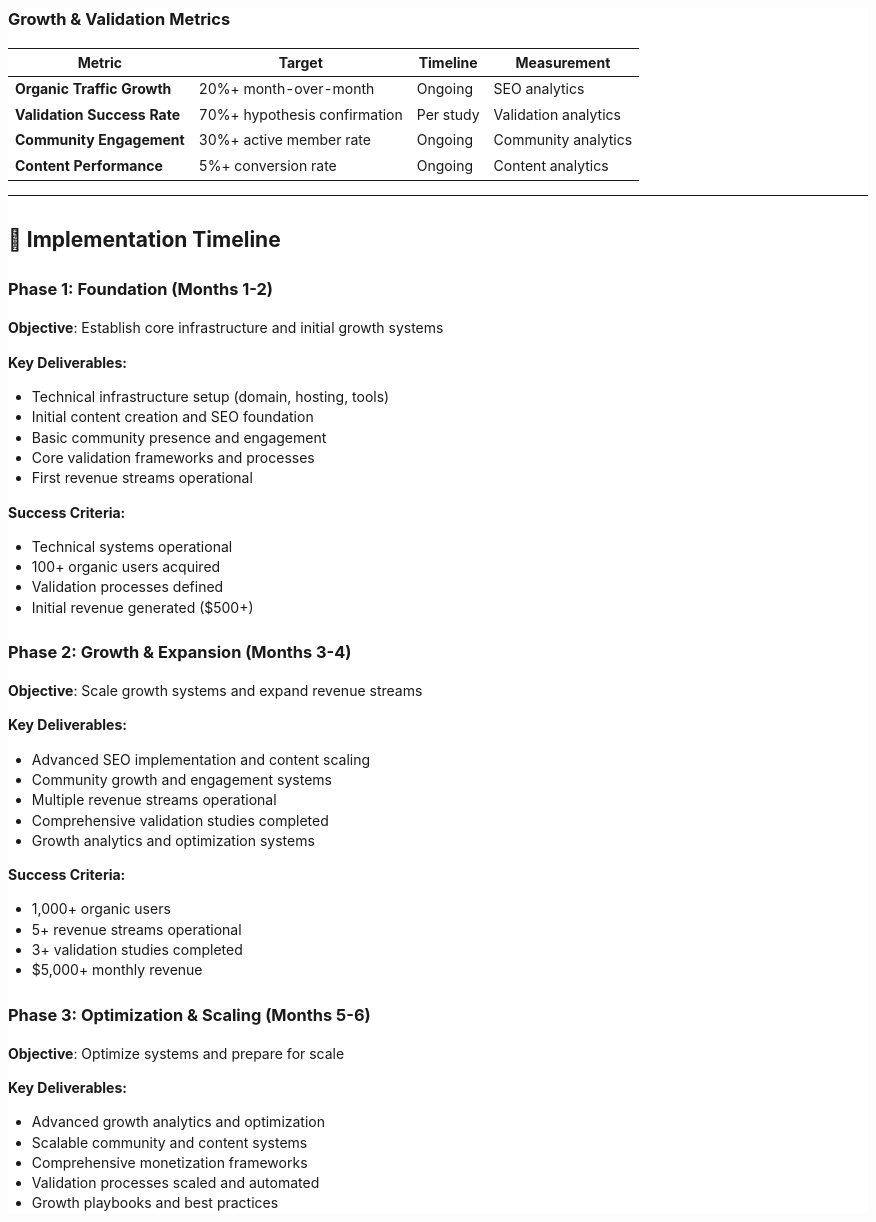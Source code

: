 ### **Growth & Validation Metrics**
| Metric | Target | Timeline | Measurement |
|--------|---------|----------|-------------|
| **Organic Traffic Growth** | 20%+ month-over-month | Ongoing | SEO analytics |
| **Validation Success Rate** | 70%+ hypothesis confirmation | Per study | Validation analytics |
| **Community Engagement** | 30%+ active member rate | Ongoing | Community analytics |
| **Content Performance** | 5%+ conversion rate | Ongoing | Content analytics |

---

## 🚀 **Implementation Timeline**

### **Phase 1: Foundation (Months 1-2)**
**Objective**: Establish core infrastructure and initial growth systems

**Key Deliverables:**
- Technical infrastructure setup (domain, hosting, tools)
- Initial content creation and SEO foundation
- Basic community presence and engagement
- Core validation frameworks and processes
- First revenue streams operational

**Success Criteria:**
- Technical systems operational
- 100+ organic users acquired
- Validation processes defined
- Initial revenue generated ($500+)

### **Phase 2: Growth & Expansion (Months 3-4)**
**Objective**: Scale growth systems and expand revenue streams

**Key Deliverables:**
- Advanced SEO implementation and content scaling
- Community growth and engagement systems
- Multiple revenue streams operational
- Comprehensive validation studies completed
- Growth analytics and optimization systems

**Success Criteria:**
- 1,000+ organic users
- 5+ revenue streams operational
- 3+ validation studies completed
- $5,000+ monthly revenue

### **Phase 3: Optimization & Scaling (Months 5-6)**
**Objective**: Optimize systems and prepare for scale

**Key Deliverables:**
- Advanced growth analytics and optimization
- Scalable community and content systems
- Comprehensive monetization frameworks
- Validation processes scaled and automated
- Growth playbooks and best practices
